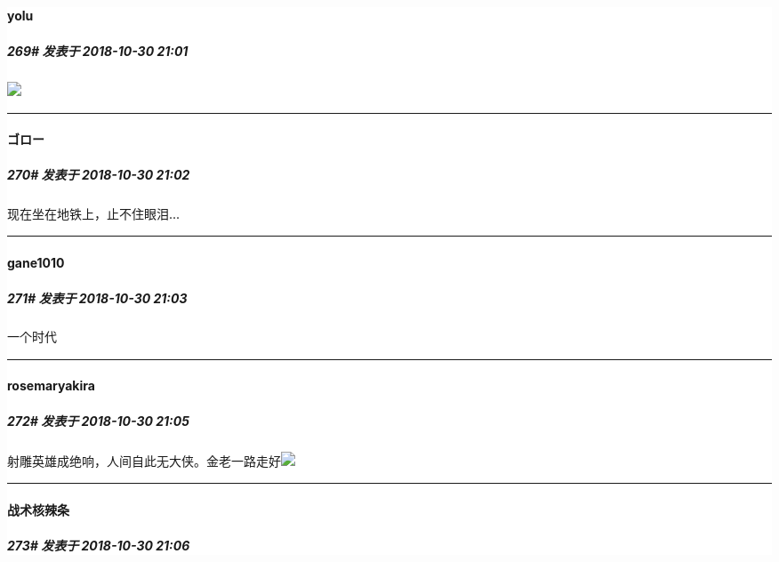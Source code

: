 ####  yolu  
##### 269#       发表于 2018-10-30 21:01



<img src="https://static.saraba1st.com/image/smiley/face2017/135.png" referrerpolicy="no-referrer">







*****

####  ゴロー  
##### 270#       发表于 2018-10-30 21:02




现在坐在地铁上，止不住眼泪...







*****

####  gane1010  
##### 271#       发表于 2018-10-30 21:03




一个时代







*****

####  rosemaryakira  
##### 272#       发表于 2018-10-30 21:05




射雕英雄成绝响，人间自此无大侠。金老一路走好<img src="https://static.saraba1st.com/image/smiley/face2017/138.png" referrerpolicy="no-referrer">







*****

####  战术核辣条  
##### 273#       发表于 2018-10-30 21:06



